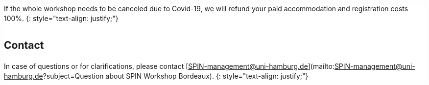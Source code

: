 If the whole workshop needs to be canceled due to Covid-19, we will refund your paid accommodation and registration costs 100%.
{: style="text-align: justify;"}



## Contact

In case of questions or for clarifications, please contact [SPIN-management@uni-hamburg.de](mailto:SPIN-management@uni-hamburg.de?subject=Question about SPIN Workshop Bordeaux).
{: style="text-align: justify;"}




